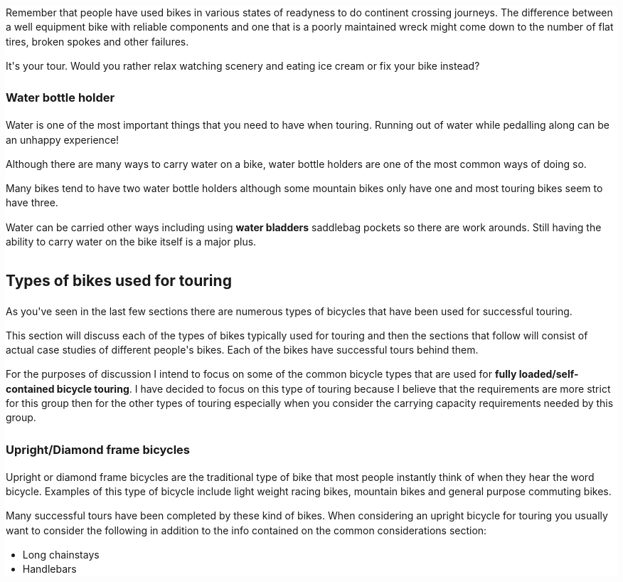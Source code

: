 Remember that people have used bikes in various states of readyness to do continent crossing journeys. 
The difference between a well equipment bike with reliable components and one that is a poorly maintained wreck might 
come down to the number of flat tires, broken spokes and other failures.

It's your tour. Would you rather relax watching scenery and eating ice cream or fix your bike instead?

### Water bottle holder

Water is one of the most important things that you need to have when touring. Running out of water while pedalling along can be an unhappy experience!

Although there are many ways to carry water on a bike, water bottle holders are one of the most common ways of doing so.

Many bikes tend to have two water bottle holders although some mountain bikes only have one and most touring bikes seem to have three.

Water can be carried other ways including using **water bladders** saddlebag pockets so there are work arounds. 
Still having the ability to carry water on the bike itself is a major plus.

## Types of bikes used for touring
As you've seen in the last few sections there are numerous types of bicycles that have been used for successful touring.

This section will discuss each of the types of bikes typically used for touring and then the sections that follow will 
consist of actual case studies of different people's bikes. Each of the bikes have successful tours behind them.

For the purposes of discussion I intend to focus on some of the common bicycle types that are used for **fully loaded/self-contained bicycle touring**. 
I have decided to focus on this type of touring because I believe that the requirements are more strict for this 
group then for the other types of touring especially when you consider the carrying capacity requirements needed by this group.

### Upright/Diamond frame bicycles

Upright or diamond frame bicycles are the traditional type of bike that most people instantly think of when they hear the word bicycle. 
Examples of this type of bicycle include light weight racing bikes, mountain bikes and general purpose commuting bikes.

Many successful tours have been completed by these kind of bikes. 
When considering an upright bicycle for touring you usually want to consider the following in addition to the info 
contained on the common considerations section:

- Long chainstays
- Handlebars
